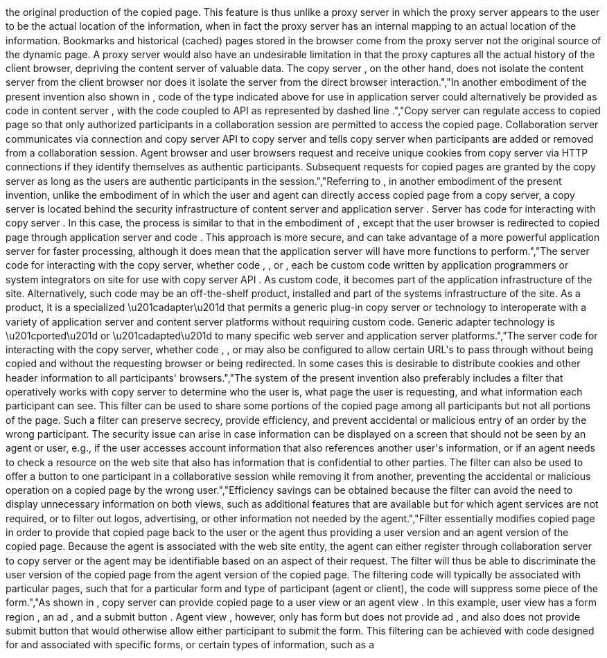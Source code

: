 the original production of the copied page. This feature is thus unlike a proxy server in which the proxy server appears to the user to be the actual location of the information, when in fact the proxy server has an internal mapping to an actual location of the information. Bookmarks and historical (cached) pages stored in the browser come from the proxy server not the original source of the dynamic page. A proxy server would also have an undesirable limitation in that the proxy captures all the actual history of the client browser, depriving the content server of valuable data. The copy server , on the other hand, does not isolate the content server  from the client browser  nor does it isolate the server from the direct browser interaction.","In another embodiment of the present invention also shown in , code  of the type indicated above for use in application server  could alternatively be provided as code  in content server , with the code coupled to API  as represented by dashed line .","Copy server  can regulate access to copied page  so that only authorized participants in a collaboration session are permitted to access the copied page. Collaboration server  communicates via connection  and copy server API  to copy server  and tells copy server  when participants are added or removed from a collaboration session. Agent browser and user browsers request and receive unique cookies from copy server  via HTTP connections  if they identify themselves as authentic participants. Subsequent requests for copied pages are granted by the copy server as long as the users are authentic participants in the session.","Referring to , in another embodiment of the present invention, unlike the embodiment of  in which the user and agent can directly access copied page  from a copy server, a copy server  is located behind the security infrastructure of content server  and application server . Server  has code  for interacting with copy server . In this case, the process is similar to that in the embodiment of , except that the user browser  is redirected to copied page  through application server  and code . This approach is more secure, and can take advantage of a more powerful application server for faster processing, although it does mean that the application server will have more functions to perform.","The server code for interacting with the copy server, whether code , , or , each be custom code written by application programmers or system integrators on site for use with copy server API . As custom code, it becomes part of the application infrastructure of the site. Alternatively, such code may be an off-the-shelf product, installed and part of the systems infrastructure of the site. As a product, it is a specialized \u201cadapter\u201d that permits a generic plug-in copy server  or  technology to interoperate with a variety of application server  and content server  platforms without requiring custom code. Generic adapter technology is \u201cported\u201d or \u201cadapted\u201d to many specific web server  and application server  platforms.","The server code for interacting with the copy server, whether code , , or  may also be configured to allow certain URL's to pass through without being copied and without the requesting browser  or  being redirected. In some cases this is desirable to distribute cookies and other header information to all participants' browsers.","The system of the present invention also preferably includes a filter  that operatively works with copy server  to determine who the user is, what page the user is requesting, and what information each participant can see. This filter can be used to share some portions of the copied page among all participants but not all portions of the page. Such a filter can preserve secrecy, provide efficiency, and prevent accidental or malicious entry of an order by the wrong participant. The security issue can arise in case information can be displayed on a screen that should not be seen by an agent or user, e.g., if the user accesses account information that also references another user's information, or if an agent needs to check a resource on the web site that also has information that is confidential to other parties. The filter can also be used to offer a button to one participant in a collaborative session while removing it from another, preventing the accidental or malicious operation on a copied page by the wrong user.","Efficiency savings can be obtained because the filter can avoid the need to display unnecessary information on both views, such as additional features that are available but for which agent services are not required, or to filter out logos, advertising, or other information not needed by the agent.","Filter  essentially modifies copied page  in order to provide that copied page back to the user or the agent thus providing a user version and an agent version of the copied page. Because the agent is associated with the web site entity, the agent can either register through collaboration server  to copy server  or the agent may be identifiable based on an aspect of their request. The filter will thus be able to discriminate the user version of the copied page from the agent version of the copied page. The filtering code will typically be associated with particular pages, such that for a particular form and type of participant (agent or client), the code will suppress some piece of the form.","As shown in , copy server  can provide copied page  to a user view  or an agent view . In this example, user view  has a form region , an ad , and a submit button . Agent view , however, only has form  but does not provide ad , and also does not provide submit button  that would otherwise allow either participant to submit the form. This filtering can be achieved with code designed for and associated with specific forms, or certain types of information, such as a